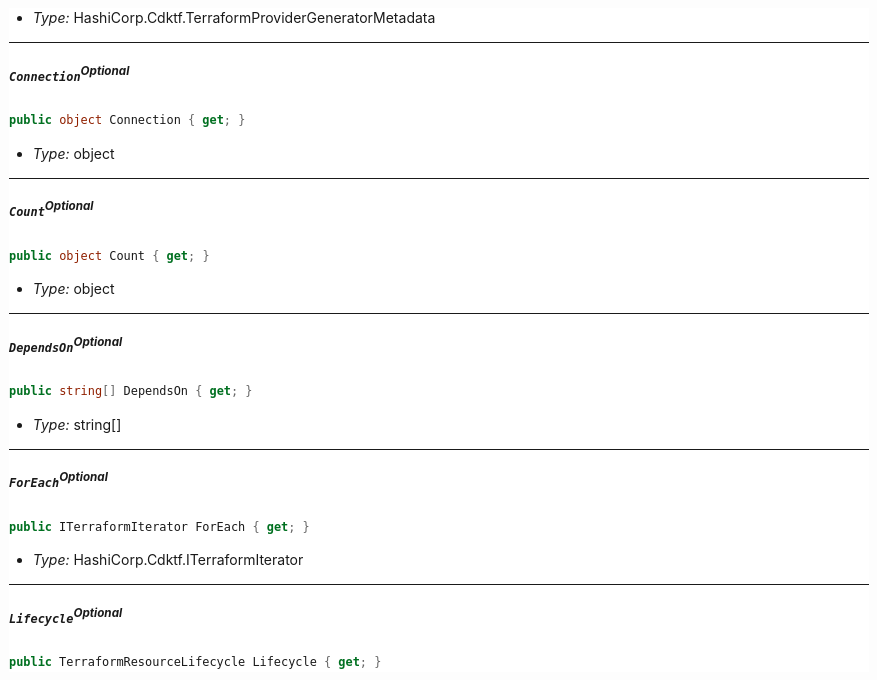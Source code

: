- *Type:* HashiCorp.Cdktf.TerraformProviderGeneratorMetadata

---

##### `Connection`<sup>Optional</sup> <a name="Connection" id="rhizo-co-terraform-provider-oci.vnMonitoringPathAnalyzerTest.VnMonitoringPathAnalyzerTest.property.connection"></a>

```csharp
public object Connection { get; }
```

- *Type:* object

---

##### `Count`<sup>Optional</sup> <a name="Count" id="rhizo-co-terraform-provider-oci.vnMonitoringPathAnalyzerTest.VnMonitoringPathAnalyzerTest.property.count"></a>

```csharp
public object Count { get; }
```

- *Type:* object

---

##### `DependsOn`<sup>Optional</sup> <a name="DependsOn" id="rhizo-co-terraform-provider-oci.vnMonitoringPathAnalyzerTest.VnMonitoringPathAnalyzerTest.property.dependsOn"></a>

```csharp
public string[] DependsOn { get; }
```

- *Type:* string[]

---

##### `ForEach`<sup>Optional</sup> <a name="ForEach" id="rhizo-co-terraform-provider-oci.vnMonitoringPathAnalyzerTest.VnMonitoringPathAnalyzerTest.property.forEach"></a>

```csharp
public ITerraformIterator ForEach { get; }
```

- *Type:* HashiCorp.Cdktf.ITerraformIterator

---

##### `Lifecycle`<sup>Optional</sup> <a name="Lifecycle" id="rhizo-co-terraform-provider-oci.vnMonitoringPathAnalyzerTest.VnMonitoringPathAnalyzerTest.property.lifecycle"></a>

```csharp
public TerraformResourceLifecycle Lifecycle { get; }
```

